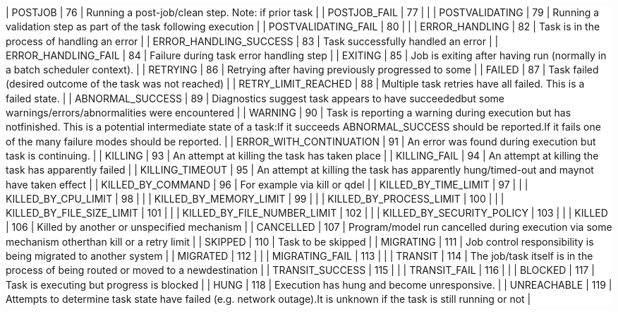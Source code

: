 | POSTJOB | 76 | Running a post-job/clean step. Note: if prior task |
| POSTJOB_FAIL | 77 |  |
| POSTVALIDATING | 79 | Running a validation step as part of the task following execution |
| POSTVALIDATING_FAIL | 80 |  |
| ERROR_HANDLING | 82 | Task is in the process of handling an error |
| ERROR_HANDLING_SUCCESS | 83 | Task successfully handled an error |
| ERROR_HANDLING_FAIL | 84 | Failure during task error handling step |
| EXITING | 85 | Job is exiting after having run (normally in a batch scheduler context). |
| RETRYING | 86 | Retrying after having previously progressed to some |
| FAILED | 87 | Task failed (desired outcome of the task was not reached) |
| RETRY_LIMIT_REACHED | 88 | Multiple task retries have all failed. This is a failed state. |
| ABNORMAL_SUCCESS | 89 | Diagnostics suggest task appears to have succeededbut some warnings/errors/abnormalities were encountered |
| WARNING | 90 | Task is reporting a warning during execution but has notfinished. This is a potential intermediate state of a task:If it succeeds ABNORMAL_SUCCESS should be reported.If it fails one of the many failure modes should be reported. |
| ERROR_WITH_CONTINUATION | 91 | An error was found during execution but task is continuing. |
| KILLING | 93 | An attempt at killing the task has taken place |
| KILLING_FAIL | 94 | An attempt at killing the task has apparently failed |
| KILLING_TIMEOUT | 95 | An attempt at killing the task has apparently hung/timed-out and maynot have taken effect |
| KILLED_BY_COMMAND | 96 | For example via kill or qdel |
| KILLED_BY_TIME_LIMIT | 97 |  |
| KILLED_BY_CPU_LIMIT | 98 |  |
| KILLED_BY_MEMORY_LIMIT | 99 |  |
| KILLED_BY_PROCESS_LIMIT | 100 |  |
| KILLED_BY_FILE_SIZE_LIMIT | 101 |  |
| KILLED_BY_FILE_NUMBER_LIMIT | 102 |  |
| KILLED_BY_SECURITY_POLICY | 103 |  |
| KILLED | 106 | Killed by another or unspecified mechanism |
| CANCELLED | 107 | Program/model run cancelled during execution via some mechanism otherthan kill or a retry limit |
| SKIPPED | 110 | Task to be skipped |
| MIGRATING | 111 | Job control responsibility is being migrated to another system |
| MIGRATED | 112 |  |
| MIGRATING_FAIL | 113 |  |
| TRANSIT | 114 | The job/task itself is in the process of being routed or moved to a newdestination |
| TRANSIT_SUCCESS | 115 |  |
| TRANSIT_FAIL | 116 |  |
| BLOCKED | 117 | Task is executing but progress is blocked |
| HUNG | 118 | Execution has hung and become unresponsive. |
| UNREACHABLE | 119 | Attempts to determine task state have failed (e.g. network outage).It is unknown if the task is still running or not |